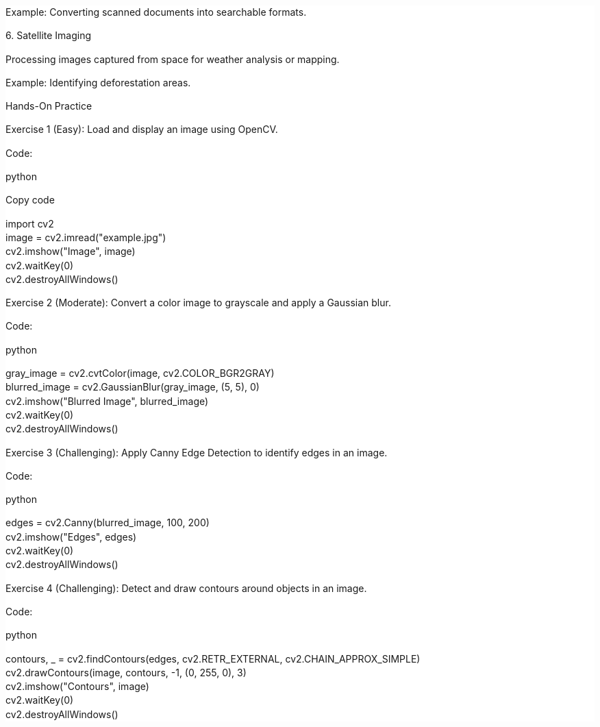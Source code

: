 Example: Converting scanned documents into searchable formats.

6\. Satellite Imaging

Processing images captured from space for weather analysis or mapping.

Example: Identifying deforestation areas.

Hands-On Practice

Exercise 1 (Easy): Load and display an image using OpenCV.

Code:

python

Copy code

import cv2\
image = cv2.imread(\"example.jpg\")\
cv2.imshow(\"Image\", image)\
cv2.waitKey(0)\
cv2.destroyAllWindows()

Exercise 2 (Moderate): Convert a color image to grayscale and apply a
Gaussian blur.

Code:

python

gray_image = cv2.cvtColor(image, cv2.COLOR_BGR2GRAY)\
blurred_image = cv2.GaussianBlur(gray_image, (5, 5), 0)\
cv2.imshow(\"Blurred Image\", blurred_image)\
cv2.waitKey(0)\
cv2.destroyAllWindows()

Exercise 3 (Challenging): Apply Canny Edge Detection to identify edges
in an image.

Code:

python

edges = cv2.Canny(blurred_image, 100, 200)\
cv2.imshow(\"Edges\", edges)\
cv2.waitKey(0)\
cv2.destroyAllWindows()

Exercise 4 (Challenging): Detect and draw contours around objects in an
image.

Code:

python

contours, \_ = cv2.findContours(edges, cv2.RETR_EXTERNAL,
cv2.CHAIN_APPROX_SIMPLE)\
cv2.drawContours(image, contours, -1, (0, 255, 0), 3)\
cv2.imshow(\"Contours\", image)\
cv2.waitKey(0)\
cv2.destroyAllWindows()
